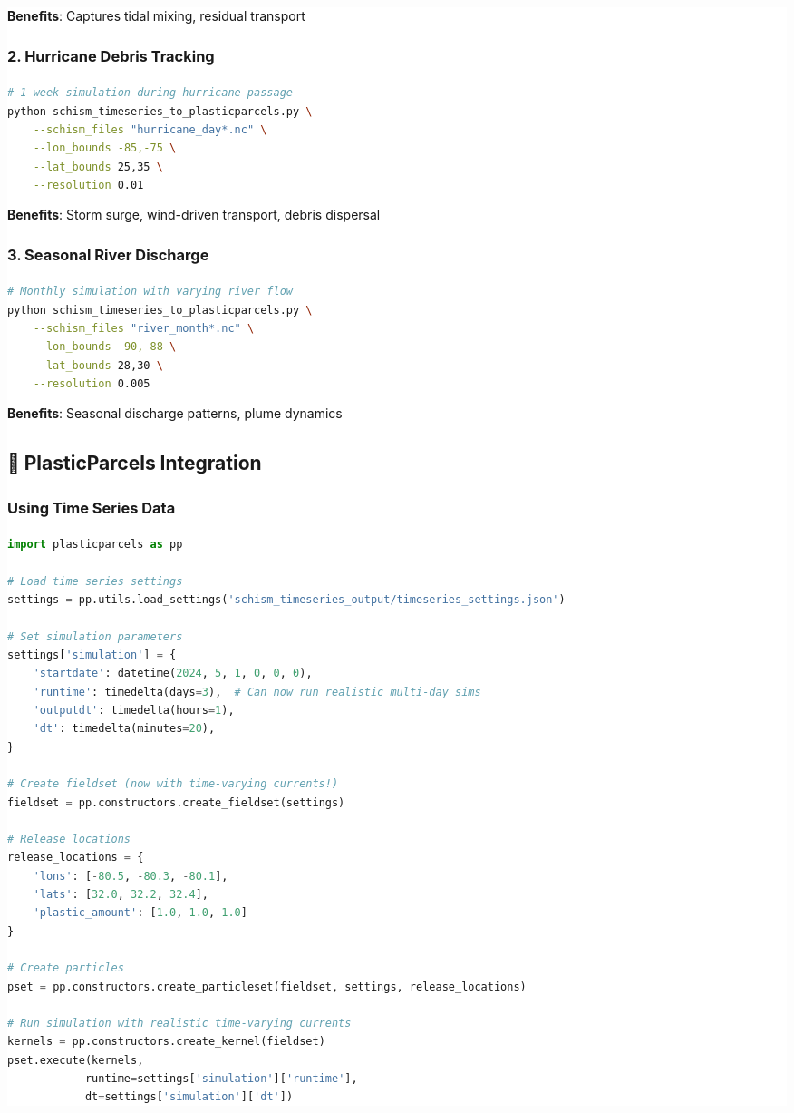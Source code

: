 **Benefits**: Captures tidal mixing, residual transport

### **2. Hurricane Debris Tracking**
```bash
# 1-week simulation during hurricane passage
python schism_timeseries_to_plasticparcels.py \
    --schism_files "hurricane_day*.nc" \
    --lon_bounds -85,-75 \
    --lat_bounds 25,35 \
    --resolution 0.01
```

**Benefits**: Storm surge, wind-driven transport, debris dispersal

### **3. Seasonal River Discharge**
```bash
# Monthly simulation with varying river flow
python schism_timeseries_to_plasticparcels.py \
    --schism_files "river_month*.nc" \
    --lon_bounds -90,-88 \
    --lat_bounds 28,30 \
    --resolution 0.005
```

**Benefits**: Seasonal discharge patterns, plume dynamics

## 🔧 **PlasticParcels Integration**

### **Using Time Series Data**
```python
import plasticparcels as pp

# Load time series settings
settings = pp.utils.load_settings('schism_timeseries_output/timeseries_settings.json')

# Set simulation parameters
settings['simulation'] = {
    'startdate': datetime(2024, 5, 1, 0, 0, 0),
    'runtime': timedelta(days=3),  # Can now run realistic multi-day sims
    'outputdt': timedelta(hours=1),
    'dt': timedelta(minutes=20),
}

# Create fieldset (now with time-varying currents!)
fieldset = pp.constructors.create_fieldset(settings)

# Release locations
release_locations = {
    'lons': [-80.5, -80.3, -80.1],
    'lats': [32.0, 32.2, 32.4],
    'plastic_amount': [1.0, 1.0, 1.0]
}

# Create particles
pset = pp.constructors.create_particleset(fieldset, settings, release_locations)

# Run simulation with realistic time-varying currents
kernels = pp.constructors.create_kernel(fieldset)
pset.execute(kernels, 
            runtime=settings['simulation']['runtime'],
            dt=settings['simulation']['dt'])
```
